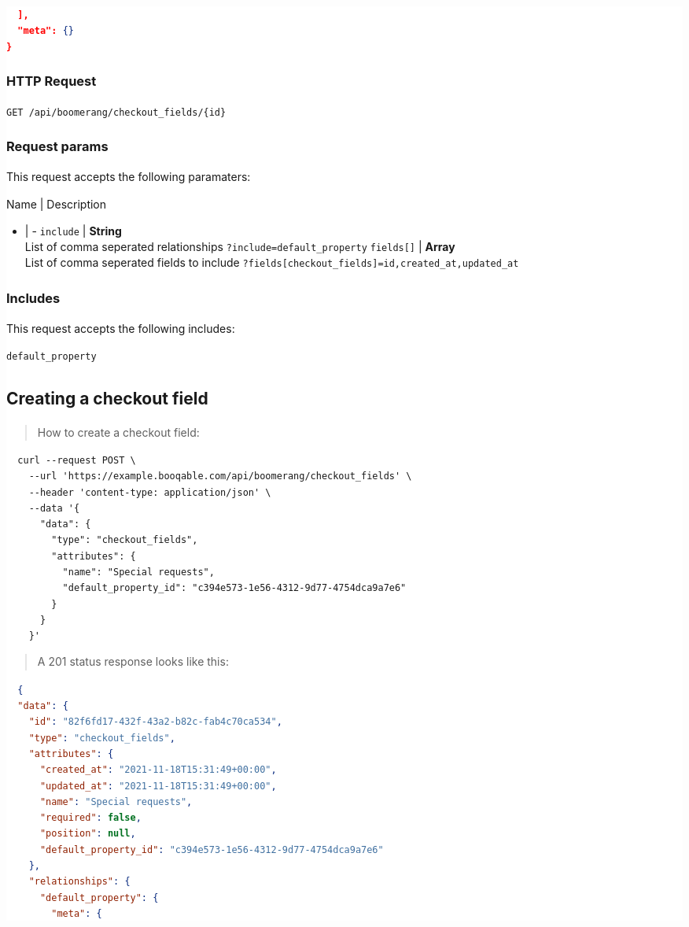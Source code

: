 ```json
  ],
  "meta": {}
}
```

### HTTP Request

`GET /api/boomerang/checkout_fields/{id}`

### Request params

This request accepts the following paramaters:

Name | Description
- | -
`include` | **String**<br>List of comma seperated relationships `?include=default_property`
`fields[]` | **Array**<br>List of comma seperated fields to include `?fields[checkout_fields]=id,created_at,updated_at`


### Includes

This request accepts the following includes:

`default_property`






## Creating a checkout field



> How to create a checkout field:

```shell
  curl --request POST \
    --url 'https://example.booqable.com/api/boomerang/checkout_fields' \
    --header 'content-type: application/json' \
    --data '{
      "data": {
        "type": "checkout_fields",
        "attributes": {
          "name": "Special requests",
          "default_property_id": "c394e573-1e56-4312-9d77-4754dca9a7e6"
        }
      }
    }'
```

> A 201 status response looks like this:

```json
  {
  "data": {
    "id": "82f6fd17-432f-43a2-b82c-fab4c70ca534",
    "type": "checkout_fields",
    "attributes": {
      "created_at": "2021-11-18T15:31:49+00:00",
      "updated_at": "2021-11-18T15:31:49+00:00",
      "name": "Special requests",
      "required": false,
      "position": null,
      "default_property_id": "c394e573-1e56-4312-9d77-4754dca9a7e6"
    },
    "relationships": {
      "default_property": {
        "meta": {
```